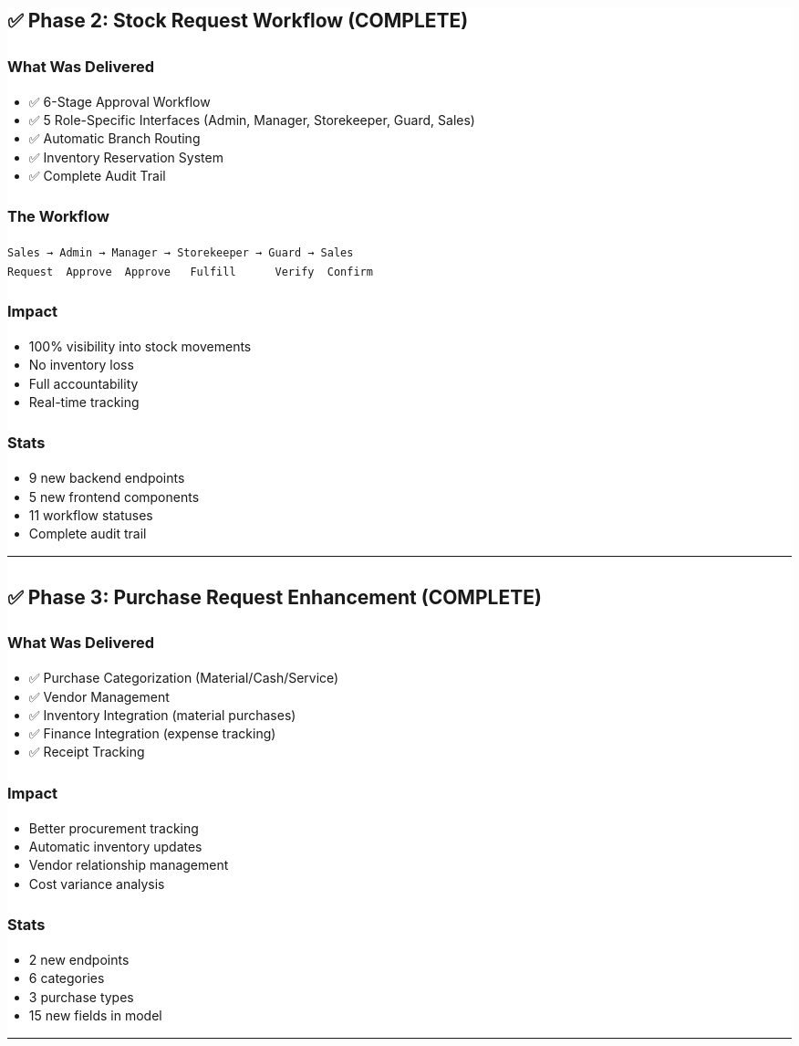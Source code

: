 
## ✅ Phase 2: Stock Request Workflow (COMPLETE)

### What Was Delivered
- ✅ 6-Stage Approval Workflow
- ✅ 5 Role-Specific Interfaces (Admin, Manager, Storekeeper, Guard, Sales)
- ✅ Automatic Branch Routing
- ✅ Inventory Reservation System
- ✅ Complete Audit Trail

### The Workflow
```
Sales → Admin → Manager → Storekeeper → Guard → Sales
Request  Approve  Approve   Fulfill      Verify  Confirm
```

### Impact
- 100% visibility into stock movements
- No inventory loss
- Full accountability
- Real-time tracking

### Stats
- 9 new backend endpoints
- 5 new frontend components
- 11 workflow statuses
- Complete audit trail

---

## ✅ Phase 3: Purchase Request Enhancement (COMPLETE)

### What Was Delivered
- ✅ Purchase Categorization (Material/Cash/Service)
- ✅ Vendor Management
- ✅ Inventory Integration (material purchases)
- ✅ Finance Integration (expense tracking)
- ✅ Receipt Tracking

### Impact
- Better procurement tracking
- Automatic inventory updates
- Vendor relationship management
- Cost variance analysis

### Stats
- 2 new endpoints
- 6 categories
- 3 purchase types
- 15 new fields in model

---